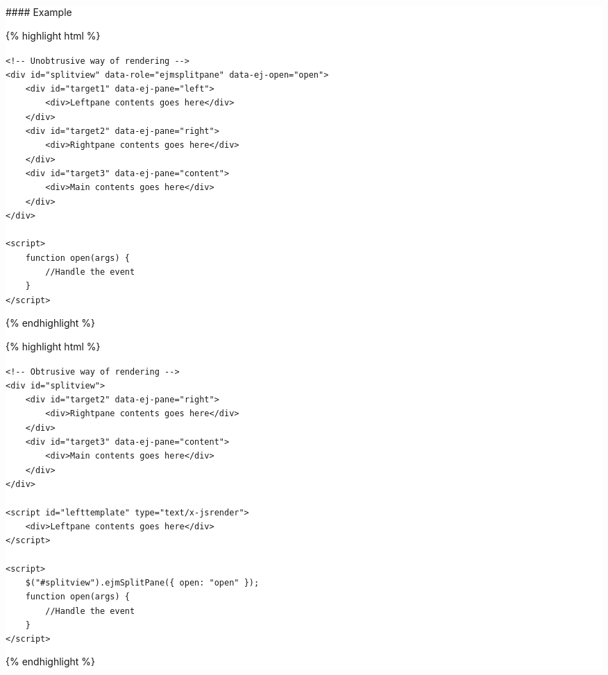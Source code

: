 </td></tr>
</table>
#### Example

{% highlight html %}


    <!-- Unobtrusive way of rendering -->
    <div id="splitview" data-role="ejmsplitpane" data-ej-open="open">
        <div id="target1" data-ej-pane="left">
            <div>Leftpane contents goes here</div>
        </div>
        <div id="target2" data-ej-pane="right">
            <div>Rightpane contents goes here</div>
        </div>
        <div id="target3" data-ej-pane="content">
            <div>Main contents goes here</div>
        </div>
    </div>

    <script>
        function open(args) {
            //Handle the event
        }
    </script>



{% endhighlight %}



{% highlight html %}


    <!-- Obtrusive way of rendering -->
    <div id="splitview">
        <div id="target2" data-ej-pane="right">
            <div>Rightpane contents goes here</div>
        </div>
        <div id="target3" data-ej-pane="content">
            <div>Main contents goes here</div>
        </div>
    </div>

    <script id="lefttemplate" type="text/x-jsrender">
        <div>Leftpane contents goes here</div>
    </script>

    <script>
        $("#splitview").ejmSplitPane({ open: "open" });
        function open(args) {
            //Handle the event
        }
    </script>



{% endhighlight %}
